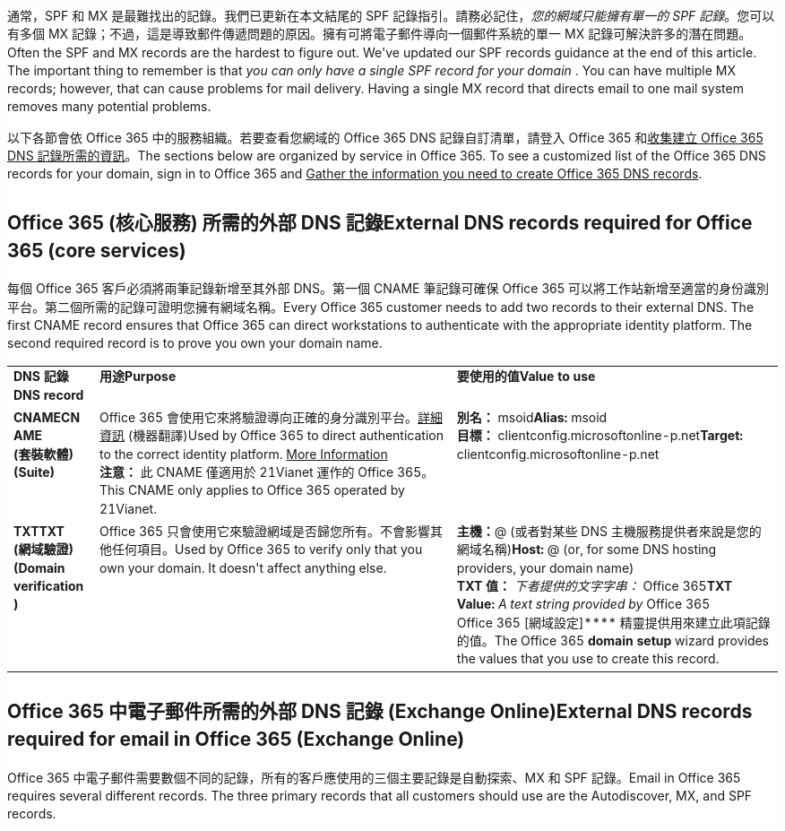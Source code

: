 <span data-ttu-id="3f4b1-p104">通常，SPF 和 MX 是最難找出的記錄。我們已更新在本文結尾的 SPF 記錄指引。請務必記住，_您的網域只能擁有單一的 SPF 記錄_。您可以有多個 MX 記錄；不過，這是導致郵件傳遞問題的原因。擁有可將電子郵件導向一個郵件系統的單一 MX 記錄可解決許多的潛在問題。</span><span class="sxs-lookup"><span data-stu-id="3f4b1-p104">Often the SPF and MX records are the hardest to figure out. We've updated our SPF records guidance at the end of this article. The important thing to remember is that  _you can only have a single SPF record for your domain_  . You can have multiple MX records; however, that can cause problems for mail delivery. Having a single MX record that directs email to one mail system removes many potential problems.</span></span>
  
<span data-ttu-id="3f4b1-p105">以下各節會依 Office 365 中的服務組織。若要查看您網域的 Office 365 DNS 記錄自訂清單，請登入 Office 365 和[收集建立 Office 365 DNS 記錄所需的資訊](https://support.office.com/article/77f90d4a-dc7f-4f09-8972-c1b03ea85a67)。</span><span class="sxs-lookup"><span data-stu-id="3f4b1-p105">The sections below are organized by service in Office 365. To see a customized list of the Office 365 DNS records for your domain, sign in to Office 365 and [Gather the information you need to create Office 365 DNS records](https://support.office.com/article/77f90d4a-dc7f-4f09-8972-c1b03ea85a67).</span></span>
  
## <a name="external-dns-records-required-for-office-365-core-services"></a><span data-ttu-id="3f4b1-120">Office 365 (核心服務) 所需的外部 DNS 記錄</span><span class="sxs-lookup"><span data-stu-id="3f4b1-120">External DNS records required for Office 365 (core services)</span></span>
<span data-ttu-id="3f4b1-121"><a name="BKMK_ReqdCore"> </a></span><span class="sxs-lookup"><span data-stu-id="3f4b1-121"><a name="BKMK_ReqdCore"> </a></span></span>

<span data-ttu-id="3f4b1-p106">每個 Office 365 客戶必須將兩筆記錄新增至其外部 DNS。第一個 CNAME 筆記錄可確保 Office 365 可以將工作站新增至適當的身份識別平台。第二個所需的記錄可證明您擁有網域名稱。</span><span class="sxs-lookup"><span data-stu-id="3f4b1-p106">Every Office 365 customer needs to add two records to their external DNS. The first CNAME record ensures that Office 365 can direct workstations to authenticate with the appropriate identity platform. The second required record is to prove you own your domain name.</span></span>
  
||||
|:-----|:-----|:-----|
|<span data-ttu-id="3f4b1-125">**DNS 記錄**</span><span class="sxs-lookup"><span data-stu-id="3f4b1-125">**DNS record**</span></span> <br/> |<span data-ttu-id="3f4b1-126">**用途**</span><span class="sxs-lookup"><span data-stu-id="3f4b1-126">**Purpose**</span></span> <br/> |<span data-ttu-id="3f4b1-127">**要使用的值**</span><span class="sxs-lookup"><span data-stu-id="3f4b1-127">**Value to use**</span></span> <br/> |
|<span data-ttu-id="3f4b1-128">**CNAME**</span><span class="sxs-lookup"><span data-stu-id="3f4b1-128">**CNAME**</span></span> <br/> <span data-ttu-id="3f4b1-129">**(套裝軟體)**</span><span class="sxs-lookup"><span data-stu-id="3f4b1-129">**(Suite)**</span></span> <br/> |<span data-ttu-id="3f4b1-p107">Office 365 會使用它來將驗證導向正確的身分識別平台。[詳細資訊](https://go.microsoft.com/fwlink/p/?LinkId=322005) (機器翻譯)</span><span class="sxs-lookup"><span data-stu-id="3f4b1-p107">Used by Office 365 to direct authentication to the correct identity platform. [More Information](https://go.microsoft.com/fwlink/p/?LinkId=322005)</span></span> <br/> <span data-ttu-id="3f4b1-132">**注意：** 此 CNAME 僅適用於 21Vianet 運作的 Office 365。</span><span class="sxs-lookup"><span data-stu-id="3f4b1-132">This CNAME only applies to Office 365 operated by 21Vianet.</span></span>   |<span data-ttu-id="3f4b1-133">**別名：** msoid</span><span class="sxs-lookup"><span data-stu-id="3f4b1-133">**Alias:** msoid</span></span>  <br/> <span data-ttu-id="3f4b1-134">**目標：** clientconfig.microsoftonline-p.net</span><span class="sxs-lookup"><span data-stu-id="3f4b1-134">**Target:** clientconfig.microsoftonline-p.net</span></span>  <br/> |
|<span data-ttu-id="3f4b1-135">**TXT**</span><span class="sxs-lookup"><span data-stu-id="3f4b1-135">**TXT**</span></span> <br/> <span data-ttu-id="3f4b1-136">**(網域驗證)**</span><span class="sxs-lookup"><span data-stu-id="3f4b1-136">**(Domain verification)**</span></span> <br/> |<span data-ttu-id="3f4b1-p108">Office 365 只會使用它來驗證網域是否歸您所有。不會影響其他任何項目。</span><span class="sxs-lookup"><span data-stu-id="3f4b1-p108">Used by Office 365 to verify only that you own your domain. It doesn't affect anything else.</span></span>  <br/> |<span data-ttu-id="3f4b1-139">**主機：**@ (或者對某些 DNS 主機服務提供者來說是您的網域名稱)</span><span class="sxs-lookup"><span data-stu-id="3f4b1-139">**Host:** @ (or, for some DNS hosting providers, your domain name)</span></span>  <br/> <span data-ttu-id="3f4b1-140">**TXT 值：** _下者提供的文字字串：_ Office 365</span><span class="sxs-lookup"><span data-stu-id="3f4b1-140">**TXT Value:** _A text string provided by_ Office 365</span></span>  <br/> <span data-ttu-id="3f4b1-141">Office 365 [網域設定]\*\*\*\* 精靈提供用來建立此項記錄的值。</span><span class="sxs-lookup"><span data-stu-id="3f4b1-141">The Office 365 **domain setup** wizard provides the values that you use to create this record.</span></span>  <br/> |


## <a name="external-dns-records-required-for-email-in-office-365-exchange-online"></a><span data-ttu-id="3f4b1-142">Office 365 中電子郵件所需的外部 DNS 記錄 (Exchange Online)</span><span class="sxs-lookup"><span data-stu-id="3f4b1-142">External DNS records required for email in Office 365 (Exchange Online)</span></span>
<span data-ttu-id="3f4b1-143"><a name="BKMK_ReqdCore"> </a></span><span class="sxs-lookup"><span data-stu-id="3f4b1-143"><a name="BKMK_ReqdCore"> </a></span></span>

<span data-ttu-id="3f4b1-p109">Office 365 中電子郵件需要數個不同的記錄，所有的客戶應使用的三個主要記錄是自動探索、MX 和 SPF 記錄。</span><span class="sxs-lookup"><span data-stu-id="3f4b1-p109">Email in Office 365 requires several different records. The three primary records that all customers should use are the Autodiscover, MX, and SPF records.</span></span>
  